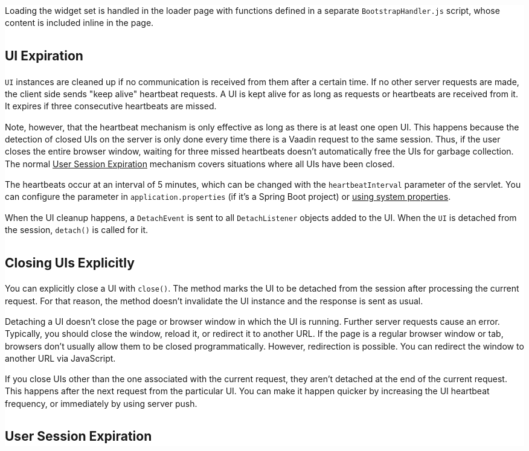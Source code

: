Loading the widget set is handled in the loader page with functions defined in a separate `BootstrapHandler.js` script, whose content is included inline in the page.

## <a href="about:blank#application.lifecycle.ui-expiration"></a> UI Expiration

`UI` instances are cleaned up if no communication is received from them after a certain time.
If no other server requests are made, the client side sends "keep alive" heartbeat requests.
A UI is kept alive for as long as requests or heartbeats are received from it.
It expires if three consecutive heartbeats are missed.

Note, however, that the heartbeat mechanism is only effective as long as there is at least one open UI.
This happens because the detection of closed UIs on the server is only done every time there is a Vaadin request to the same session.
Thus, if the user closes the entire browser window, waiting for three missed heartbeats doesn’t automatically free the UIs for garbage collection.
The normal [User Session Expiration](about:blank#application.lifecycle.session-expiration) mechanism covers situations where all UIs have been closed.

The heartbeats occur at an interval of 5 minutes, which can be changed with the `heartbeatInterval` parameter of the servlet.
You can configure the parameter in `application.properties` (if it’s a Spring Boot project) or [using system properties](/docs/latest/flow/configuration/properties#system-properties).

When the UI cleanup happens, a `DetachEvent` is sent to all `DetachListener` objects added to the UI.
When the `UI` is detached from the session, `detach()` is called for it.

## <a href="about:blank#application.lifecycle.ui-closing"></a> Closing UIs Explicitly

You can explicitly close a UI with `close()`.
The method marks the UI to be detached from the session after processing the current request.
For that reason, the method doesn’t invalidate the UI instance and the response is sent as usual.

Detaching a UI doesn’t close the page or browser window in which the UI is running.
Further server requests cause an error.
Typically, you should close the window, reload it, or redirect it to another URL.
If the page is a regular browser window or tab, browsers don’t usually allow them to be closed programmatically.
However, redirection is possible.
You can redirect the window to another URL via JavaScript.

If you close UIs other than the one associated with the current request, they aren’t detached at the end of the current request.
This happens after the next request from the particular UI.
You can make it happen quicker by increasing the UI heartbeat frequency, or immediately by using server push.

## <a href="about:blank#application.lifecycle.session-expiration"></a> User Session Expiration
